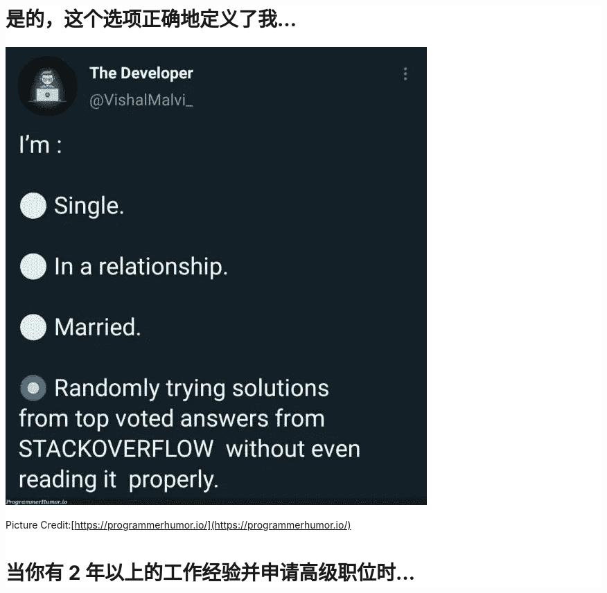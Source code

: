 # 是的，这个选项正确地定义了我…

![](img/5a8d5b6d9ab9f8a0c67d21f59bb75cdb.png)

Picture Credit:[https://programmerhumor.io/](https://programmerhumor.io/)

# 当你有 2 年以上的工作经验并申请高级职位时…
